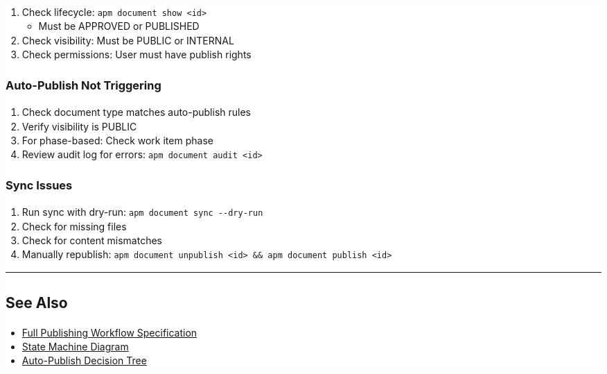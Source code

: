 1. Check lifecycle: `apm document show <id>`
   - Must be APPROVED or PUBLISHED
2. Check visibility: Must be PUBLIC or INTERNAL
3. Check permissions: User must have publish rights

### Auto-Publish Not Triggering

1. Check document type matches auto-publish rules
2. Verify visibility is PUBLIC
3. For phase-based: Check work item phase
4. Review audit log for errors: `apm document audit <id>`

### Sync Issues

1. Run sync with dry-run: `apm document sync --dry-run`
2. Check for missing files
3. Check for content mismatches
4. Manually republish: `apm document unpublish <id> && apm document publish <id>`

---

## See Also

- [Full Publishing Workflow Specification](./publishing-workflow-specification.md)
- [State Machine Diagram](./publishing-workflow-state-machine.mmd)
- [Auto-Publish Decision Tree](./auto-publish-decision-tree.mmd)
